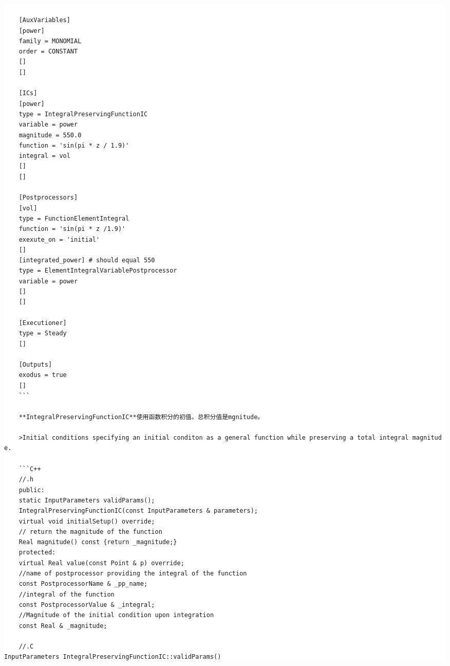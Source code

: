   ```
  
      [AuxVariables]
      [power]
      family = MONOMIAL
      order = CONSTANT
      []
      []
  
      [ICs]
      [power]
      type = IntegralPreservingFunctionIC
      variable = power
      magnitude = 550.0
      function = 'sin(pi * z / 1.9)'
      integral = vol
      []
      []
  
      [Postprocessors]
      [vol]
      type = FunctionElementIntegral
      function = 'sin(pi * z /1.9)'
      exexute_on = 'initial'
      []
      [integrated_power] # should equal 550
      type = ElementIntegralVariablePostprocessor
      variable = power
      []
      []
  
      [Executioner]
      type = Steady
      []
  
      [Outputs]
      exodus = true
      []
      ```
  
      **IntegralPreservingFunctionIC**使用函数积分的初值。总积分值是mgnitude。
  
      >Initial conditions specifying an initial conditon as a general function while preserving a total integral magnitude.
  
      ```C++
      //.h
      public:
      static InputParameters validParams();
      IntegralPreservingFunctionIC(const InputParameters & parameters);
      virtual void initialSetup() override;
      // return the magnitude of the function
      Real magnitude() const {return _magnitude;}
      protected:
      virtual Real value(const Point & p) override;
      //name of postprocessor providing the integral of the function
      const PostprocessorName & _pp_name;
      //integral of the function
      const PostprocessorValue & _integral;
      //Magnitude of the initial condition upon integration
      const Real & _magnitude;
  
      //.C
  InputParameters IntegralPreservingFunctionIC::validParams()
  ```